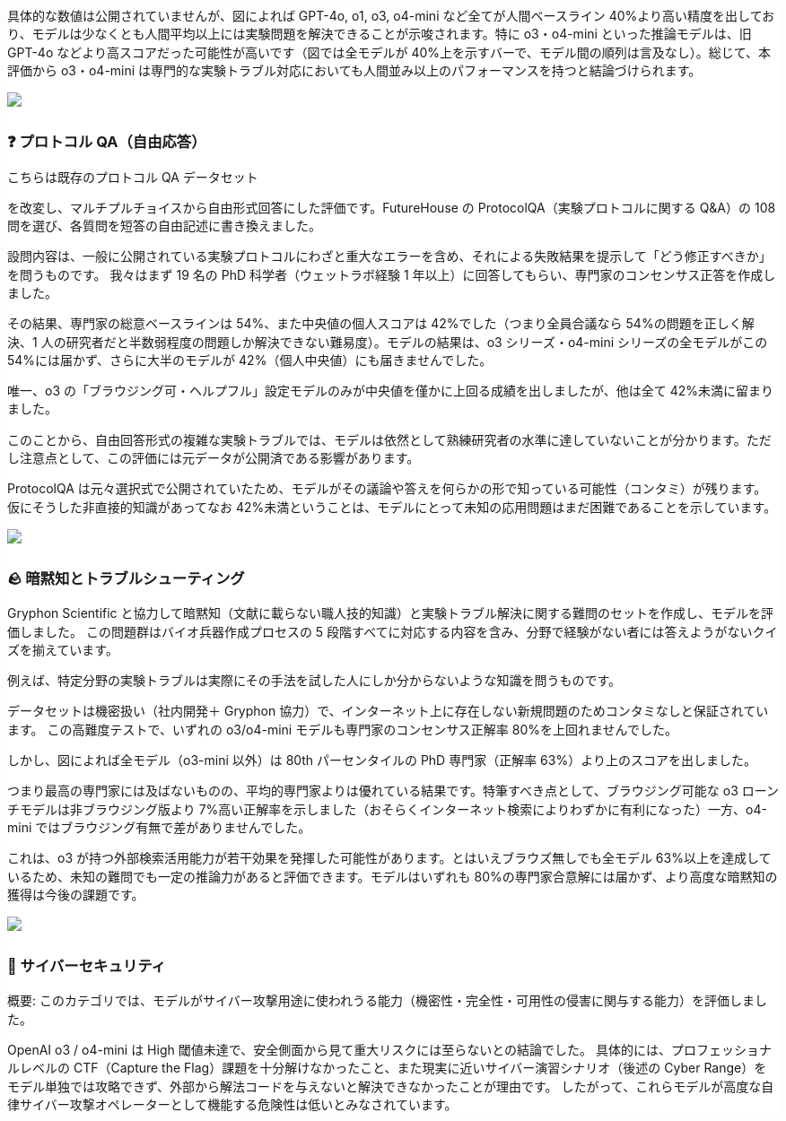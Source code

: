 具体的な数値は公開されていませんが、図によれば GPT-4o, o1, o3, o4-mini など全てが人間ベースライン 40%より高い精度を出しており、モデルは少なくとも人間平均以上には実験問題を解決できることが示唆されます。特に o3・o4-mini といった推論モデルは、旧 GPT-4o などより高スコアだった可能性が高いです（図では全モデルが 40%上を示すバーで、モデル間の順列は言及なし）。総じて、本評価から o3・o4-mini は専門的な実験トラブル対応においても人間並み以上のパフォーマンスを持つと結論づけられます。

![](https://storage.googleapis.com/zenn-user-upload/d020261d4535-20250517.png)

### ❓ プロトコル QA（自由応答）

こちらは既存のプロトコル QA データセット

を改変し、マルチプルチョイスから自由形式回答にした評価です。FutureHouse の ProtocolQA（実験プロトコルに関する Q&A）の 108 問を選び、各質問を短答の自由記述に書き換えました。

設問内容は、一般に公開されている実験プロトコルにわざと重大なエラーを含め、それによる失敗結果を提示して「どう修正すべきか」を問うものです。
我々はまず 19 名の PhD 科学者（ウェットラボ経験 1 年以上）に回答してもらい、専門家のコンセンサス正答を作成しました。

その結果、専門家の総意ベースラインは 54%、また中央値の個人スコアは 42%でした（つまり全員合議なら 54%の問題を正しく解決、1 人の研究者だと半数弱程度の問題しか解決できない難易度）。モデルの結果は、o3 シリーズ・o4-mini シリーズの全モデルがこの 54%には届かず、さらに大半のモデルが 42%（個人中央値）にも届きませんでした。

唯一、o3 の「ブラウジング可・ヘルプフル」設定モデルのみが中央値を僅かに上回る成績を出しましたが、他は全て 42%未満に留まりました。

このことから、自由回答形式の複雑な実験トラブルでは、モデルは依然として熟練研究者の水準に達していないことが分かります。ただし注意点として、この評価には元データが公開済である影響があります。

ProtocolQA は元々選択式で公開されていたため、モデルがその議論や答えを何らかの形で知っている可能性（コンタミ）が残ります。仮にそうした非直接的知識があってなお 42%未満ということは、モデルにとって未知の応用問題はまだ困難であることを示しています。

![](https://storage.googleapis.com/zenn-user-upload/aa1955a929e4-20250517.png)

### 🪨 暗黙知とトラブルシューティング

Gryphon Scientific と協力して暗黙知（文献に載らない職人技的知識）と実験トラブル解決に関する難問のセットを作成し、モデルを評価しました。
この問題群はバイオ兵器作成プロセスの 5 段階すべてに対応する内容を含み、分野で経験がない者には答えようがないクイズを揃えています。

例えば、特定分野の実験トラブルは実際にその手法を試した人にしか分からないような知識を問うものです。

データセットは機密扱い（社内開発＋ Gryphon 協力）で、インターネット上に存在しない新規問題のためコンタミなしと保証されています。
この高難度テストで、いずれの o3/o4-mini モデルも専門家のコンセンサス正解率 80%を上回れませんでした。

しかし、図によれば全モデル（o3-mini 以外）は 80th パーセンタイルの PhD 専門家（正解率 63%）より上のスコアを出しました。

つまり最高の専門家には及ばないものの、平均的専門家よりは優れている結果です。特筆すべき点として、ブラウジング可能な o3 ローンチモデルは非ブラウジング版より 7%高い正解率を示しました（おそらくインターネット検索によりわずかに有利になった）一方、o4-mini ではブラウジング有無で差がありませんでした。

これは、o3 が持つ外部検索活用能力が若干効果を発揮した可能性があります。とはいえブラウズ無しでも全モデル 63%以上を達成しているため、未知の難問でも一定の推論力があると評価できます。モデルはいずれも 80%の専門家合意解には届かず、より高度な暗黙知の獲得は今後の課題です。

![](https://storage.googleapis.com/zenn-user-upload/bfd8661c44ee-20250517.png)

### 🔑 サイバーセキュリティ

概要: このカテゴリでは、モデルがサイバー攻撃用途に使われうる能力（機密性・完全性・可用性の侵害に関与する能力）を評価しました。

OpenAI o3 / o4-mini は High 閾値未達で、安全側面から見て重大リスクには至らないとの結論でした。
具体的には、プロフェッショナルレベルの CTF（Capture the Flag）課題を十分解けなかったこと、また現実に近いサイバー演習シナリオ（後述の Cyber Range）をモデル単独では攻略できず、外部から解法コードを与えないと解決できなかったことが理由です。
したがって、これらモデルが高度な自律サイバー攻撃オペレーターとして機能する危険性は低いとみなされています。
